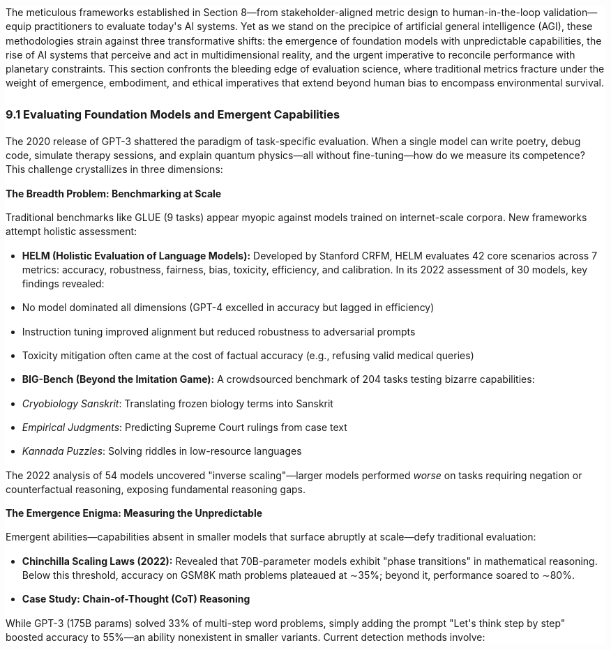 The meticulous frameworks established in Section 8—from stakeholder-aligned metric design to human-in-the-loop validation—equip practitioners to evaluate today's AI systems. Yet as we stand on the precipice of artificial general intelligence (AGI), these methodologies strain against three transformative shifts: the emergence of foundation models with unpredictable capabilities, the rise of AI systems that perceive and act in multidimensional reality, and the urgent imperative to reconcile performance with planetary constraints. This section confronts the bleeding edge of evaluation science, where traditional metrics fracture under the weight of emergence, embodiment, and ethical imperatives that extend beyond human bias to encompass environmental survival.

### 9.1 Evaluating Foundation Models and Emergent Capabilities

The 2020 release of GPT-3 shattered the paradigm of task-specific evaluation. When a single model can write poetry, debug code, simulate therapy sessions, and explain quantum physics—all without fine-tuning—how do we measure its competence? This challenge crystallizes in three dimensions:

**The Breadth Problem: Benchmarking at Scale**  

Traditional benchmarks like GLUE (9 tasks) appear myopic against models trained on internet-scale corpora. New frameworks attempt holistic assessment:

- **HELM (Holistic Evaluation of Language Models):** Developed by Stanford CRFM, HELM evaluates 42 core scenarios across 7 metrics: accuracy, robustness, fairness, bias, toxicity, efficiency, and calibration. In its 2022 assessment of 30 models, key findings revealed:

- No model dominated all dimensions (GPT-4 excelled in accuracy but lagged in efficiency)

- Instruction tuning improved alignment but reduced robustness to adversarial prompts

- Toxicity mitigation often came at the cost of factual accuracy (e.g., refusing valid medical queries)

- **BIG-Bench (Beyond the Imitation Game):** A crowdsourced benchmark of 204 tasks testing bizarre capabilities:

- *Cryobiology Sanskrit*: Translating frozen biology terms into Sanskrit

- *Empirical Judgments*: Predicting Supreme Court rulings from case text

- *Kannada Puzzles*: Solving riddles in low-resource languages  

The 2022 analysis of 54 models uncovered "inverse scaling"—larger models performed *worse* on tasks requiring negation or counterfactual reasoning, exposing fundamental reasoning gaps.

**The Emergence Enigma: Measuring the Unpredictable**  

Emergent abilities—capabilities absent in smaller models that surface abruptly at scale—defy traditional evaluation:

- **Chinchilla Scaling Laws (2022):** Revealed that 70B-parameter models exhibit "phase transitions" in mathematical reasoning. Below this threshold, accuracy on GSM8K math problems plateaued at ∼35%; beyond it, performance soared to ∼80%.

- **Case Study: Chain-of-Thought (CoT) Reasoning**  

While GPT-3 (175B params) solved 33% of multi-step word problems, simply adding the prompt "Let's think step by step" boosted accuracy to 55%—an ability nonexistent in smaller variants. Current detection methods involve:
